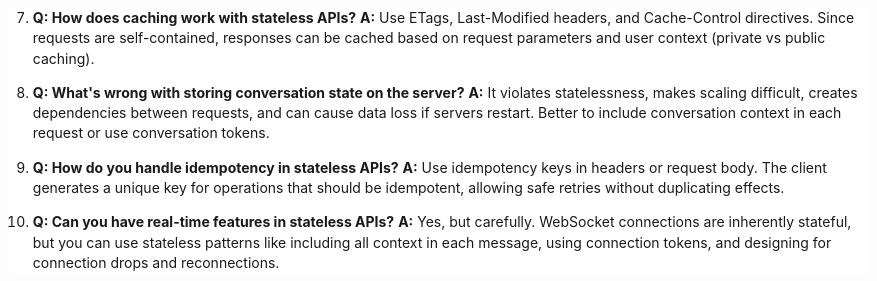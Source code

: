 7. **Q: How does caching work with stateless APIs?**
   **A:** Use ETags, Last-Modified headers, and Cache-Control directives. Since requests are self-contained, responses can be cached based on request parameters and user context (private vs public caching).

8. **Q: What's wrong with storing conversation state on the server?**
   **A:** It violates statelessness, makes scaling difficult, creates dependencies between requests, and can cause data loss if servers restart. Better to include conversation context in each request or use conversation tokens.

9. **Q: How do you handle idempotency in stateless APIs?**
   **A:** Use idempotency keys in headers or request body. The client generates a unique key for operations that should be idempotent, allowing safe retries without duplicating effects.

10. **Q: Can you have real-time features in stateless APIs?**
    **A:** Yes, but carefully. WebSocket connections are inherently stateful, but you can use stateless patterns like including all context in each message, using connection tokens, and designing for connection drops and reconnections.
